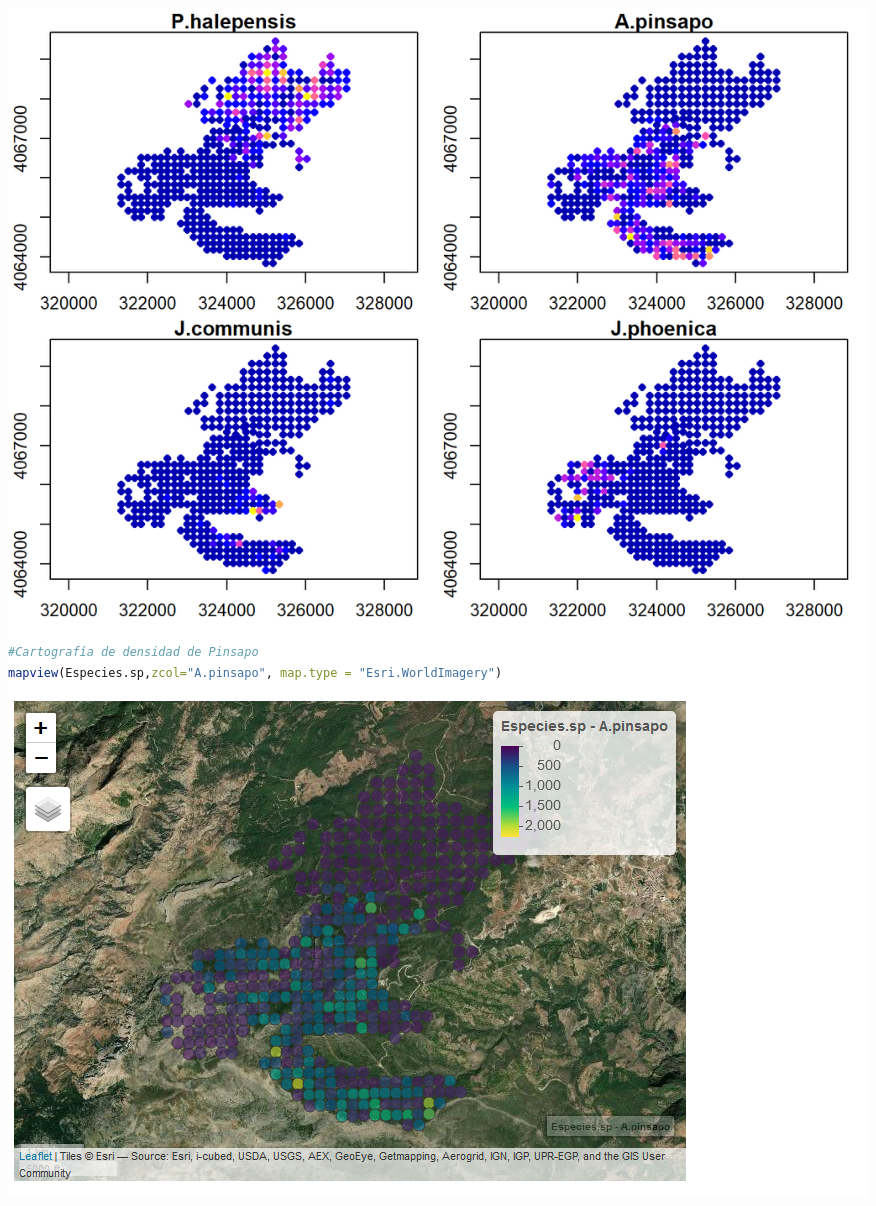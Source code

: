 ![](./Auxiliares/Spp.png)

```r
#Cartografía de densidad de Pinsapo
mapview(Especies.sp,zcol="A.pinsapo", map.type = "Esri.WorldImagery")
```

![](./Auxiliares/Densidad_pinsapo.png)

